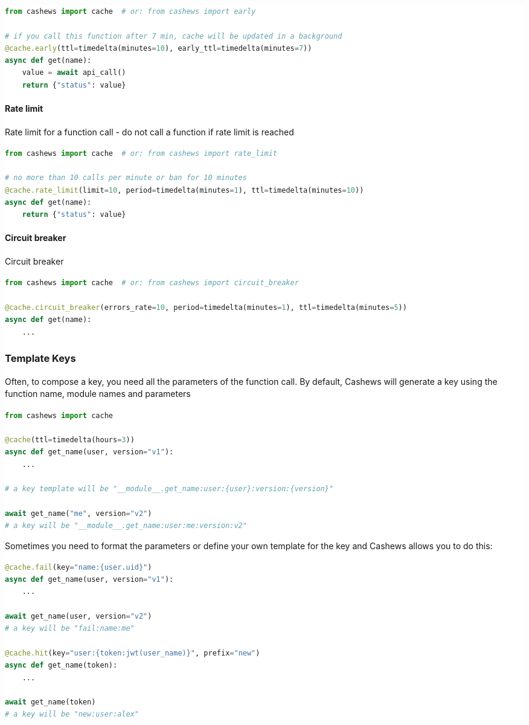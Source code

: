 ```python
from cashews import cache  # or: from cashews import early

# if you call this function after 7 min, cache will be updated in a background 
@cache.early(ttl=timedelta(minutes=10), early_ttl=timedelta(minutes=7))  
async def get(name):
    value = await api_call()
    return {"status": value}
```

#### Rate limit

Rate limit for a function call - do not call a function if rate limit is reached

```python
from cashews import cache  # or: from cashews import rate_limit

# no more than 10 calls per minute or ban for 10 minutes
@cache.rate_limit(limit=10, period=timedelta(minutes=1), ttl=timedelta(minutes=10))
async def get(name):
    return {"status": value}
```

#### Circuit breaker

Circuit breaker

```python
from cashews import cache  # or: from cashews import circuit_breaker

@cache.circuit_breaker(errors_rate=10, period=timedelta(minutes=1), ttl=timedelta(minutes=5))
async def get(name):
    ...
```

### Template Keys

Often, to compose a key, you need all the parameters of the function call. 
By default, Cashews will generate a key using the function name, module names and parameters
```python
from cashews import cache

@cache(ttl=timedelta(hours=3))
async def get_name(user, version="v1"):
    ...

# a key template will be "__module__.get_name:user:{user}:version:{version}"

await get_name("me", version="v2") 
# a key will be "__module__.get_name:user:me:version:v2"
```

Sometimes you need to format the parameters or define your
 own template for the key and Cashews allows you to do this:
```python
@cache.fail(key="name:{user.uid}")
async def get_name(user, version="v1"):
    ...

await get_name(user, version="v2") 
# a key will be "fail:name:me"

@cache.hit(key="user:{token:jwt(user_name)}", prefix="new")
async def get_name(token):
    ...

await get_name(token) 
# a key will be "new:user:alex"
```
